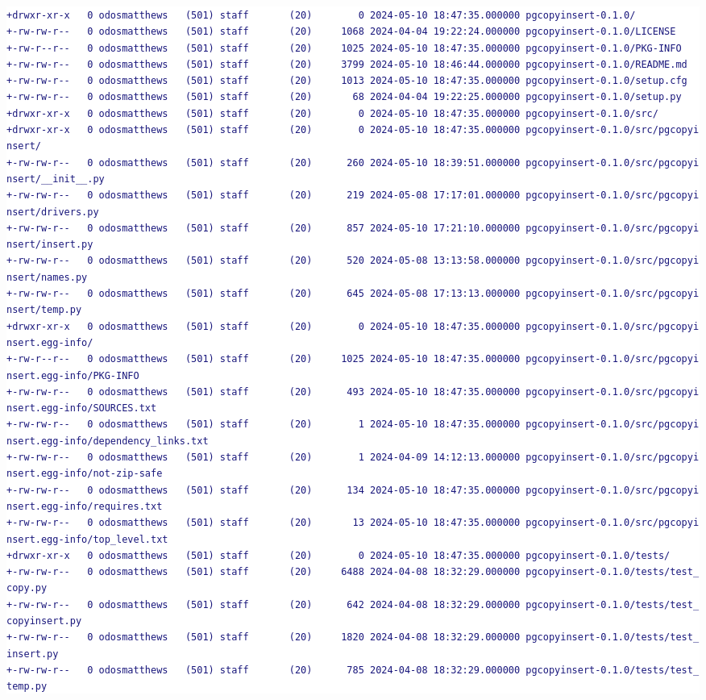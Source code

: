 ```diff
+drwxr-xr-x   0 odosmatthews   (501) staff       (20)        0 2024-05-10 18:47:35.000000 pgcopyinsert-0.1.0/
+-rw-rw-r--   0 odosmatthews   (501) staff       (20)     1068 2024-04-04 19:22:24.000000 pgcopyinsert-0.1.0/LICENSE
+-rw-r--r--   0 odosmatthews   (501) staff       (20)     1025 2024-05-10 18:47:35.000000 pgcopyinsert-0.1.0/PKG-INFO
+-rw-rw-r--   0 odosmatthews   (501) staff       (20)     3799 2024-05-10 18:46:44.000000 pgcopyinsert-0.1.0/README.md
+-rw-rw-r--   0 odosmatthews   (501) staff       (20)     1013 2024-05-10 18:47:35.000000 pgcopyinsert-0.1.0/setup.cfg
+-rw-rw-r--   0 odosmatthews   (501) staff       (20)       68 2024-04-04 19:22:25.000000 pgcopyinsert-0.1.0/setup.py
+drwxr-xr-x   0 odosmatthews   (501) staff       (20)        0 2024-05-10 18:47:35.000000 pgcopyinsert-0.1.0/src/
+drwxr-xr-x   0 odosmatthews   (501) staff       (20)        0 2024-05-10 18:47:35.000000 pgcopyinsert-0.1.0/src/pgcopyinsert/
+-rw-rw-r--   0 odosmatthews   (501) staff       (20)      260 2024-05-10 18:39:51.000000 pgcopyinsert-0.1.0/src/pgcopyinsert/__init__.py
+-rw-rw-r--   0 odosmatthews   (501) staff       (20)      219 2024-05-08 17:17:01.000000 pgcopyinsert-0.1.0/src/pgcopyinsert/drivers.py
+-rw-rw-r--   0 odosmatthews   (501) staff       (20)      857 2024-05-10 17:21:10.000000 pgcopyinsert-0.1.0/src/pgcopyinsert/insert.py
+-rw-rw-r--   0 odosmatthews   (501) staff       (20)      520 2024-05-08 13:13:58.000000 pgcopyinsert-0.1.0/src/pgcopyinsert/names.py
+-rw-rw-r--   0 odosmatthews   (501) staff       (20)      645 2024-05-08 17:13:13.000000 pgcopyinsert-0.1.0/src/pgcopyinsert/temp.py
+drwxr-xr-x   0 odosmatthews   (501) staff       (20)        0 2024-05-10 18:47:35.000000 pgcopyinsert-0.1.0/src/pgcopyinsert.egg-info/
+-rw-r--r--   0 odosmatthews   (501) staff       (20)     1025 2024-05-10 18:47:35.000000 pgcopyinsert-0.1.0/src/pgcopyinsert.egg-info/PKG-INFO
+-rw-rw-r--   0 odosmatthews   (501) staff       (20)      493 2024-05-10 18:47:35.000000 pgcopyinsert-0.1.0/src/pgcopyinsert.egg-info/SOURCES.txt
+-rw-rw-r--   0 odosmatthews   (501) staff       (20)        1 2024-05-10 18:47:35.000000 pgcopyinsert-0.1.0/src/pgcopyinsert.egg-info/dependency_links.txt
+-rw-rw-r--   0 odosmatthews   (501) staff       (20)        1 2024-04-09 14:12:13.000000 pgcopyinsert-0.1.0/src/pgcopyinsert.egg-info/not-zip-safe
+-rw-rw-r--   0 odosmatthews   (501) staff       (20)      134 2024-05-10 18:47:35.000000 pgcopyinsert-0.1.0/src/pgcopyinsert.egg-info/requires.txt
+-rw-rw-r--   0 odosmatthews   (501) staff       (20)       13 2024-05-10 18:47:35.000000 pgcopyinsert-0.1.0/src/pgcopyinsert.egg-info/top_level.txt
+drwxr-xr-x   0 odosmatthews   (501) staff       (20)        0 2024-05-10 18:47:35.000000 pgcopyinsert-0.1.0/tests/
+-rw-rw-r--   0 odosmatthews   (501) staff       (20)     6488 2024-04-08 18:32:29.000000 pgcopyinsert-0.1.0/tests/test_copy.py
+-rw-rw-r--   0 odosmatthews   (501) staff       (20)      642 2024-04-08 18:32:29.000000 pgcopyinsert-0.1.0/tests/test_copyinsert.py
+-rw-rw-r--   0 odosmatthews   (501) staff       (20)     1820 2024-04-08 18:32:29.000000 pgcopyinsert-0.1.0/tests/test_insert.py
+-rw-rw-r--   0 odosmatthews   (501) staff       (20)      785 2024-04-08 18:32:29.000000 pgcopyinsert-0.1.0/tests/test_temp.py
```
